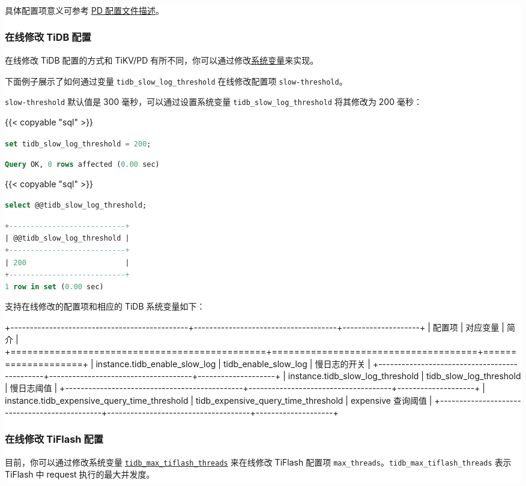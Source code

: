 具体配置项意义可参考 [PD 配置文件描述](/pd-configuration-file.md)。

### 在线修改 TiDB 配置

在线修改 TiDB 配置的方式和 TiKV/PD 有所不同，你可以通过修改[系统变量](/system-variables.md)来实现。

下面例子展示了如何通过变量 `tidb_slow_log_threshold` 在线修改配置项 `slow-threshold`。

`slow-threshold` 默认值是 300 毫秒，可以通过设置系统变量 `tidb_slow_log_threshold` 将其修改为 200 毫秒：

{{< copyable "sql" >}}

```sql
set tidb_slow_log_threshold = 200;
```

```sql
Query OK, 0 rows affected (0.00 sec)
```

{{< copyable "sql" >}}

```sql
select @@tidb_slow_log_threshold;
```

```sql
+---------------------------+
| @@tidb_slow_log_threshold |
+---------------------------+
| 200                       |
+---------------------------+
1 row in set (0.00 sec)
```

支持在线修改的配置项和相应的 TiDB 系统变量如下：

+----------------------------------------------+-------------------------------------+--------------------+
| 配置项                                       | 对应变量                            | 简介               |
+==============================================+=====================================+====================+
| instance.tidb_enable_slow_log                | tidb_enable_slow_log                | 慢日志的开关       |
+----------------------------------------------+-------------------------------------+--------------------+
| instance.tidb_slow_log_threshold             | tidb_slow_log_threshold             | 慢日志阈值         |
+----------------------------------------------+-------------------------------------+--------------------+
| instance.tidb_expensive_query_time_threshold | tidb_expensive_query_time_threshold | expensive 查询阈值 |
+----------------------------------------------+-------------------------------------+--------------------+

### 在线修改 TiFlash 配置

目前，你可以通过修改系统变量 [`tidb_max_tiflash_threads`](/system-variables.md#tidb_max_tiflash_threads-从-v610-版本开始引入) 来在线修改 TiFlash 配置项 `max_threads`。`tidb_max_tiflash_threads` 表示 TiFlash 中 request 执行的最大并发度。
